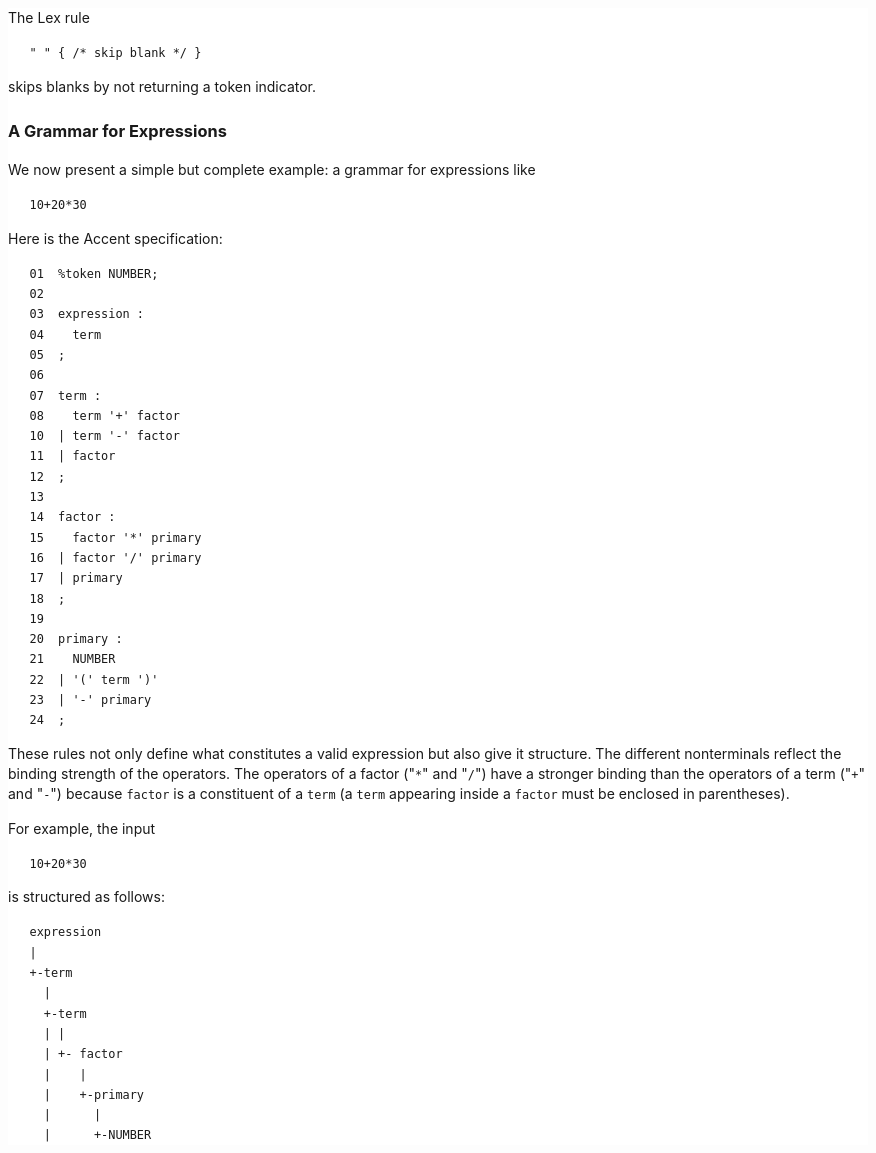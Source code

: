 The Lex rule

       " " { /* skip blank */ }

skips blanks by not returning a token indicator.

### A Grammar for Expressions

We now present a simple but complete example: a grammar for expressions
like

       10+20*30

Here is the Accent specification:

       01  %token NUMBER;
       02  
       03  expression :
       04    term
       05  ;
       06  
       07  term :
       08    term '+' factor
       10  | term '-' factor
       11  | factor
       12  ;
       13  
       14  factor :
       15    factor '*' primary
       16  | factor '/' primary
       17  | primary
       18  ;
       19  
       20  primary :
       21    NUMBER
       22  | '(' term ')'
       23  | '-' primary
       24  ;

These rules not only define what constitutes a valid expression but also
give it structure. The different nonterminals reflect the binding
strength of the operators. The operators of a factor ("`*`" and
"`/`") have a stronger binding than the operators of a term ("`+`"
and "`-`") because `factor` is a constituent of a `term` (a `term`
appearing inside a `factor` must be enclosed in parentheses).

For example, the input

       10+20*30

is structured as follows:

       expression
       |
       +-term
         |
         +-term
         | |
         | +- factor
         |    |
         |    +-primary
         |      |
         |      +-NUMBER